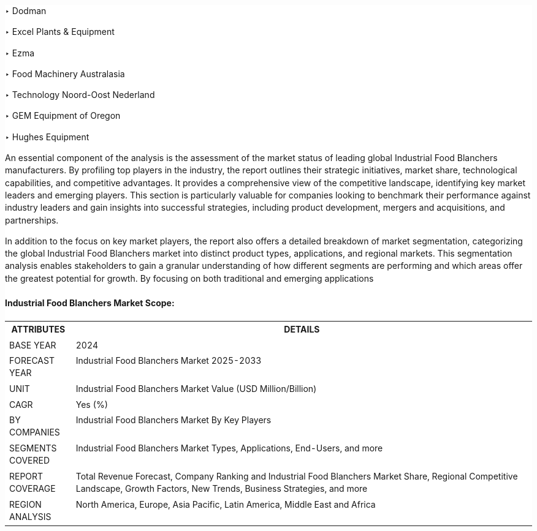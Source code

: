 ‣ Dodman

‣ Excel Plants & Equipment

‣ Ezma

‣ Food Machinery Australasia

‣ Technology Noord-Oost Nederland

‣ GEM Equipment of Oregon

‣ Hughes Equipment

An essential component of the analysis is the assessment of the market status of leading global Industrial Food Blanchers manufacturers. By profiling top players in the industry, the report outlines their strategic initiatives, market share, technological capabilities, and competitive advantages. It provides a comprehensive view of the competitive landscape, identifying key market leaders and emerging players. This section is particularly valuable for companies looking to benchmark their performance against industry leaders and gain insights into successful strategies, including product development, mergers and acquisitions, and partnerships.

In addition to the focus on key market players, the report also offers a detailed breakdown of market segmentation, categorizing the global Industrial Food Blanchers market into distinct product types, applications, and regional markets. This segmentation analysis enables stakeholders to gain a granular understanding of how different segments are performing and which areas offer the greatest potential for growth. By focusing on both traditional and emerging applications

<h4>Industrial Food Blanchers Market Scope:</h4>
<table>
<tr>
<th>ATTRIBUTES</th>
<th>DETAILS</th>
</tr>
<tr>
<td>BASE YEAR</td>
<td>2024</td>
</tr>
<tr>
<td>FORECAST YEAR</td>
<td>Industrial Food Blanchers Market 2025-2033</td>
</tr>
<tr>
<td>UNIT</td>
<td>Industrial Food Blanchers Market Value (USD Million/Billion)</td>
<tr>
<td>CAGR</td>
<td>Yes (%)</td>
</tr>
</tr>
<tr>
<td>BY COMPANIES</td>
<td>Industrial Food Blanchers Market By Key Players</td>
</tr>
<tr>
<td>SEGMENTS COVERED</td>
<td>Industrial Food Blanchers Market Types, Applications, End-Users, and more</td>
</tr>
<tr>
<td>REPORT COVERAGE</td>
<td>Total Revenue Forecast, Company Ranking and Industrial Food Blanchers Market Share, Regional Competitive Landscape, Growth Factors, New Trends, Business Strategies, and more</td>
</tr>
<tr>
<td>REGION ANALYSIS</td>
<td>North America, Europe, Asia Pacific, Latin America, Middle East and Africa</td>
</tr>
</table>